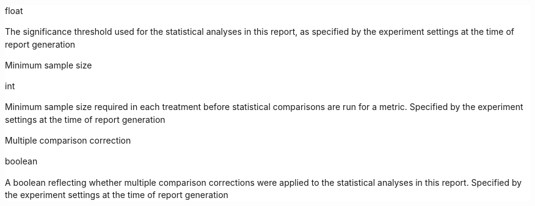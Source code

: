 <td class="pm-table-cell-content-wrap" data-colwidth="134">

float

</td>

<td class="pm-table-cell-content-wrap" data-colwidth="511">

The significance threshold used for the statistical analyses in this report, as specified by the experiment settings at the time of report generation

</td>

</tr>

<tr>

<td class="pm-table-cell-content-wrap" data-colwidth="315">

Minimum sample size

</td>

<td class="pm-table-cell-content-wrap" data-colwidth="134">

int

</td>

<td class="pm-table-cell-content-wrap" data-colwidth="511">

Minimum sample size required in each treatment before statistical comparisons are run for a metric. Specified by the experiment settings at the time of report generation

</td>

</tr>

<tr>

<td class="pm-table-cell-content-wrap" data-colwidth="315">

Multiple comparison correction

</td>

<td class="pm-table-cell-content-wrap" data-colwidth="134">

boolean

</td>

<td class="pm-table-cell-content-wrap" data-colwidth="511">

A boolean reflecting whether multiple comparison corrections were applied to the statistical analyses in this report. Specified by the experiment settings at the time of report generation

</td>

</tr>

<tr>

<td class="pm-table-cell-content-wrap" data-colwidth="315">
